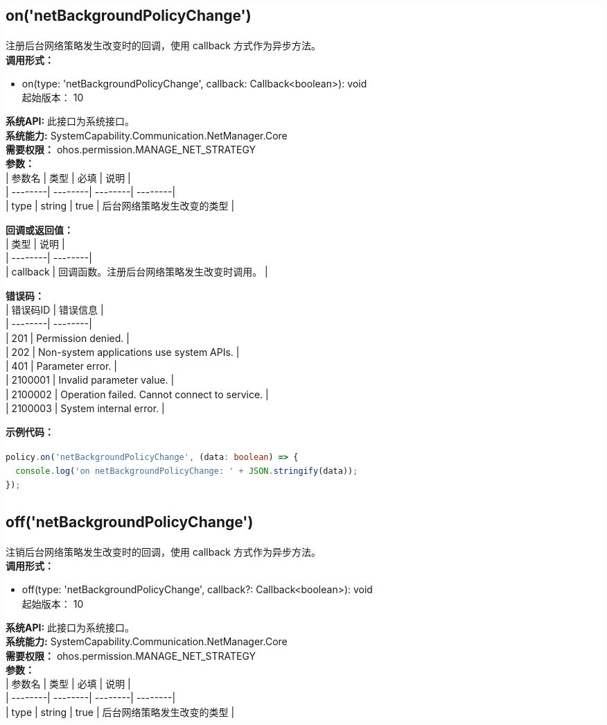     
## on('netBackgroundPolicyChange')    
注册后台网络策略发生改变时的回调，使用 callback 方式作为异步方法。  
 **调用形式：**     
    
- on(type: 'netBackgroundPolicyChange', callback: Callback\<boolean>): void    
起始版本： 10  
  
 **系统API:**  此接口为系统接口。  
 **系统能力:**  SystemCapability.Communication.NetManager.Core  
 **需要权限：** ohos.permission.MANAGE_NET_STRATEGY    
 **参数：**     
| 参数名 | 类型 | 必填 | 说明 |  
| --------| --------| --------| --------|  
| type | string | true | 后台网络策略发生改变的类型 |  
    
 **回调或返回值：**     
| 类型 | 说明 |  
| --------| --------|  
| callback | 回调函数。注册后台网络策略发生改变时调用。 |  
    
    
 **错误码：**     
| 错误码ID | 错误信息 |  
| --------| --------|  
| 201 | Permission denied. |  
| 202 | Non-system applications use system APIs. |  
| 401 | Parameter error. |  
| 2100001 | Invalid parameter value. |  
| 2100002 | Operation failed. Cannot connect to service. |  
| 2100003 | System internal error. |  
    
 **示例代码：**   
```ts    
policy.on('netBackgroundPolicyChange', (data: boolean) => {  
  console.log('on netBackgroundPolicyChange: ' + JSON.stringify(data));  
});    
```    
  
    
## off('netBackgroundPolicyChange')    
注销后台网络策略发生改变时的回调，使用 callback 方式作为异步方法。  
 **调用形式：**     
    
- off(type: 'netBackgroundPolicyChange', callback?: Callback\<boolean>): void    
起始版本： 10  
  
 **系统API:**  此接口为系统接口。  
 **系统能力:**  SystemCapability.Communication.NetManager.Core  
 **需要权限：** ohos.permission.MANAGE_NET_STRATEGY    
 **参数：**     
| 参数名 | 类型 | 必填 | 说明 |  
| --------| --------| --------| --------|  
| type | string | true | 后台网络策略发生改变的类型 |  
    
